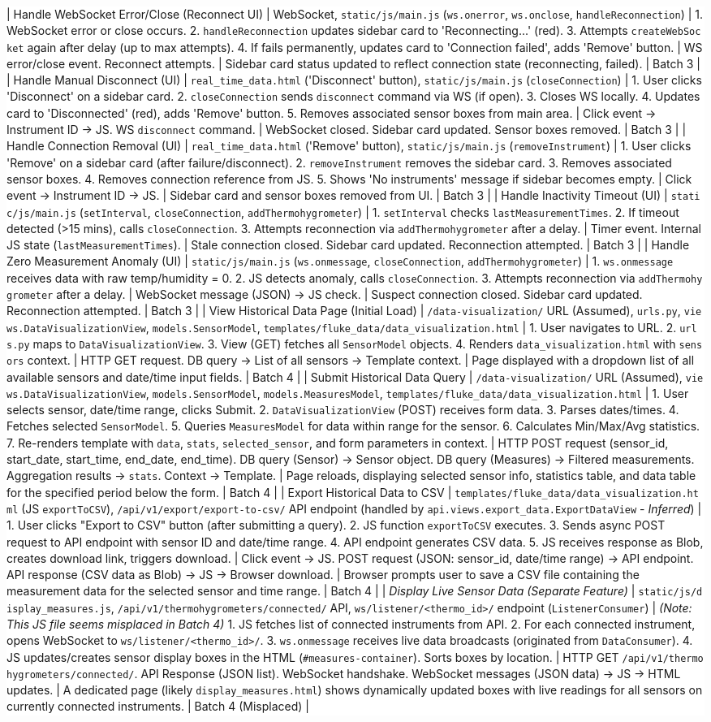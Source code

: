 | Handle WebSocket Error/Close (Reconnect UI) | WebSocket, `static/js/main.js` (`ws.onerror`, `ws.onclose`, `handleReconnection`) | 1. WebSocket error or close occurs. 2. `handleReconnection` updates sidebar card to 'Reconnecting...' (red). 3. Attempts `createWebSocket` again after delay (up to max attempts). 4. If fails permanently, updates card to 'Connection failed', adds 'Remove' button. | WS error/close event. Reconnect attempts. | Sidebar card status updated to reflect connection state (reconnecting, failed). | Batch 3 |
| Handle Manual Disconnect (UI) | `real_time_data.html` ('Disconnect' button), `static/js/main.js` (`closeConnection`) | 1. User clicks 'Disconnect' on a sidebar card. 2. `closeConnection` sends `disconnect` command via WS (if open). 3. Closes WS locally. 4. Updates card to 'Disconnected' (red), adds 'Remove' button. 5. Removes associated sensor boxes from main area. | Click event -> Instrument ID -> JS. WS `disconnect` command. | WebSocket closed. Sidebar card updated. Sensor boxes removed. | Batch 3 |
| Handle Connection Removal (UI) | `real_time_data.html` ('Remove' button), `static/js/main.js` (`removeInstrument`) | 1. User clicks 'Remove' on a sidebar card (after failure/disconnect). 2. `removeInstrument` removes the sidebar card. 3. Removes associated sensor boxes. 4. Removes connection reference from JS. 5. Shows 'No instruments' message if sidebar becomes empty. | Click event -> Instrument ID -> JS. | Sidebar card and sensor boxes removed from UI. | Batch 3 |
| Handle Inactivity Timeout (UI) | `static/js/main.js` (`setInterval`, `closeConnection`, `addThermohygrometer`) | 1. `setInterval` checks `lastMeasurementTimes`. 2. If timeout detected (>15 mins), calls `closeConnection`. 3. Attempts reconnection via `addThermohygrometer` after a delay. | Timer event. Internal JS state (`lastMeasurementTimes`). | Stale connection closed. Sidebar card updated. Reconnection attempted. | Batch 3 |
| Handle Zero Measurement Anomaly (UI) | `static/js/main.js` (`ws.onmessage`, `closeConnection`, `addThermohygrometer`) | 1. `ws.onmessage` receives data with raw temp/humidity = 0. 2. JS detects anomaly, calls `closeConnection`. 3. Attempts reconnection via `addThermohygrometer` after a delay. | WebSocket message (JSON) -> JS check. | Suspect connection closed. Sidebar card updated. Reconnection attempted. | Batch 3 |
| View Historical Data Page (Initial Load) | `/data-visualization/` URL (Assumed), `urls.py`, `views.DataVisualizationView`, `models.SensorModel`, `templates/fluke_data/data_visualization.html` | 1. User navigates to URL. 2. `urls.py` maps to `DataVisualizationView`. 3. View (GET) fetches all `SensorModel` objects. 4. Renders `data_visualization.html` with `sensors` context. | HTTP GET request. DB query -> List of all sensors -> Template context. | Page displayed with a dropdown list of all available sensors and date/time input fields. | Batch 4 |
| Submit Historical Data Query | `/data-visualization/` URL (Assumed), `views.DataVisualizationView`, `models.SensorModel`, `models.MeasuresModel`, `templates/fluke_data/data_visualization.html` | 1. User selects sensor, date/time range, clicks Submit. 2. `DataVisualizationView` (POST) receives form data. 3. Parses dates/times. 4. Fetches selected `SensorModel`. 5. Queries `MeasuresModel` for data within range for the sensor. 6. Calculates Min/Max/Avg statistics. 7. Re-renders template with `data`, `stats`, `selected_sensor`, and form parameters in context. | HTTP POST request (sensor_id, start_date, start_time, end_date, end_time). DB query (Sensor) -> Sensor object. DB query (Measures) -> Filtered measurements. Aggregation results -> `stats`. Context -> Template. | Page reloads, displaying selected sensor info, statistics table, and data table for the specified period below the form. | Batch 4 |
| Export Historical Data to CSV | `templates/fluke_data/data_visualization.html` (JS `exportToCSV`), `/api/v1/export/export-to-csv/` API endpoint (handled by `api.views.export_data.ExportDataView` - *Inferred*) | 1. User clicks "Export to CSV" button (after submitting a query). 2. JS function `exportToCSV` executes. 3. Sends async POST request to API endpoint with sensor ID and date/time range. 4. API endpoint generates CSV data. 5. JS receives response as Blob, creates download link, triggers download. | Click event -> JS. POST request (JSON: sensor_id, date/time range) -> API endpoint. API response (CSV data as Blob) -> JS -> Browser download. | Browser prompts user to save a CSV file containing the measurement data for the selected sensor and time range. | Batch 4 |
| *Display Live Sensor Data (Separate Feature)* | `static/js/display_measures.js`, `/api/v1/thermohygrometers/connected/` API, `ws/listener/<thermo_id>/` endpoint (`ListenerConsumer`) | *(Note: This JS file seems misplaced in Batch 4)* 1. JS fetches list of connected instruments from API. 2. For each connected instrument, opens WebSocket to `ws/listener/<thermo_id>/`. 3. `ws.onmessage` receives live data broadcasts (originated from `DataConsumer`). 4. JS updates/creates sensor display boxes in the HTML (`#measures-container`). Sorts boxes by location. | HTTP GET `/api/v1/thermohygrometers/connected/`. API Response (JSON list). WebSocket handshake. WebSocket messages (JSON data) -> JS -> HTML updates. | A dedicated page (likely `display_measures.html`) shows dynamically updated boxes with live readings for all sensors on currently connected instruments. | Batch 4 (Misplaced) |